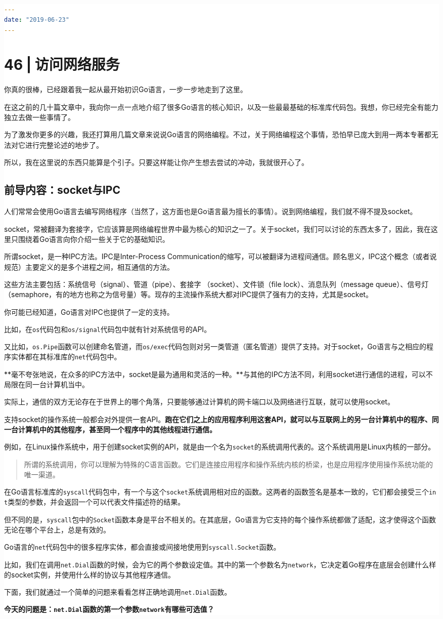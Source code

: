 ```yaml
---
date: "2019-06-23"
---  
```

      
# 46 | 访问网络服务
你真的很棒，已经跟着我一起从最开始初识Go语言，一步一步地走到了这里。

在这之前的几十篇文章中，我向你一点一点地介绍了很多Go语言的核心知识，以及一些最最基础的标准库代码包。我想，你已经完全有能力独立去做一些事情了。

为了激发你更多的兴趣，我还打算用几篇文章来说说Go语言的网络编程。不过，关于网络编程这个事情，恐怕早已庞大到用一两本专著都无法对它进行完整论述的地步了。

所以，我在这里说的东西只能算是个引子。只要这样能让你产生想去尝试的冲动，我就很开心了。

## 前导内容：socket与IPC

人们常常会使用Go语言去编写网络程序（当然了，这方面也是Go语言最为擅长的事情）。说到网络编程，我们就不得不提及socket。

socket，常被翻译为套接字，它应该算是网络编程世界中最为核心的知识之一了。关于socket，我们可以讨论的东西太多了，因此，我在这里只围绕着Go语言向你介绍一些关于它的基础知识。

所谓socket，是一种IPC方法。IPC是Inter-Process Communication的缩写，可以被翻译为进程间通信。顾名思义，IPC这个概念（或者说规范）主要定义的是多个进程之间，相互通信的方法。

这些方法主要包括：系统信号（signal）、管道（pipe）、套接字 （socket）、文件锁（file lock）、消息队列（message queue）、信号灯（semaphore，有的地方也称之为信号量）等。现存的主流操作系统大都对IPC提供了强有力的支持，尤其是socket。



你可能已经知道，Go语言对IPC也提供了一定的支持。

比如，在`os`代码包和`os/signal`代码包中就有针对系统信号的API。

又比如，`os.Pipe`函数可以创建命名管道，而`os/exec`代码包则对另一类管道（匿名管道）提供了支持。对于socket，Go语言与之相应的程序实体都在其标准库的`net`代码包中。

**毫不夸张地说，在众多的IPC方法中，socket是最为通用和灵活的一种。**与其他的IPC方法不同，利用socket进行通信的进程，可以不局限在同一台计算机当中。

实际上，通信的双方无论存在于世界上的哪个角落，只要能够通过计算机的网卡端口以及网络进行互联，就可以使用socket。

支持socket的操作系统一般都会对外提供一套API。**跑在它们之上的应用程序利用这套API，就可以与互联网上的另一台计算机中的程序、同一台计算机中的其他程序，甚至同一个程序中的其他线程进行通信。**

例如，在Linux操作系统中，用于创建socket实例的API，就是由一个名为`socket`的系统调用代表的。这个系统调用是Linux内核的一部分。

> 所谓的系统调用，你可以理解为特殊的C语言函数。它们是连接应用程序和操作系统内核的桥梁，也是应用程序使用操作系统功能的唯一渠道。

在Go语言标准库的`syscall`代码包中，有一个与这个`socket`系统调用相对应的函数。这两者的函数签名是基本一致的，它们都会接受三个`int`类型的参数，并会返回一个可以代表文件描述符的结果。

但不同的是，`syscall`包中的`Socket`函数本身是平台不相关的。在其底层，Go语言为它支持的每个操作系统都做了适配，这才使得这个函数无论在哪个平台上，总是有效的。

Go语言的`net`代码包中的很多程序实体，都会直接或间接地使用到`syscall.Socket`函数。

比如，我们在调用`net.Dial`函数的时候，会为它的两个参数设定值。其中的第一个参数名为`network`，它决定着Go程序在底层会创建什么样的socket实例，并使用什么样的协议与其他程序通信。

下面，我们就通过一个简单的问题来看看怎样正确地调用`net.Dial`函数。

**今天的问题是：`net.Dial`函数的第一个参数`network`有哪些可选值？**
